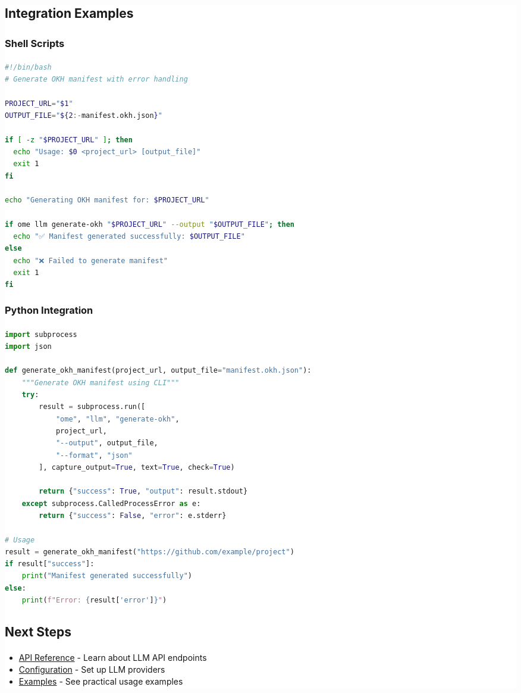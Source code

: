 ## Integration Examples

### Shell Scripts

```bash
#!/bin/bash
# Generate OKH manifest with error handling

PROJECT_URL="$1"
OUTPUT_FILE="${2:-manifest.okh.json}"

if [ -z "$PROJECT_URL" ]; then
  echo "Usage: $0 <project_url> [output_file]"
  exit 1
fi

echo "Generating OKH manifest for: $PROJECT_URL"

if ome llm generate-okh "$PROJECT_URL" --output "$OUTPUT_FILE"; then
  echo "✅ Manifest generated successfully: $OUTPUT_FILE"
else
  echo "❌ Failed to generate manifest"
  exit 1
fi
```

### Python Integration

```python
import subprocess
import json

def generate_okh_manifest(project_url, output_file="manifest.okh.json"):
    """Generate OKH manifest using CLI"""
    try:
        result = subprocess.run([
            "ome", "llm", "generate-okh",
            project_url,
            "--output", output_file,
            "--format", "json"
        ], capture_output=True, text=True, check=True)
        
        return {"success": True, "output": result.stdout}
    except subprocess.CalledProcessError as e:
        return {"success": False, "error": e.stderr}

# Usage
result = generate_okh_manifest("https://github.com/example/project")
if result["success"]:
    print("Manifest generated successfully")
else:
    print(f"Error: {result['error']}")
```

## Next Steps

- [API Reference](api.md) - Learn about LLM API endpoints
- [Configuration](configuration.md) - Set up LLM providers
- [Examples](examples.md) - See practical usage examples
